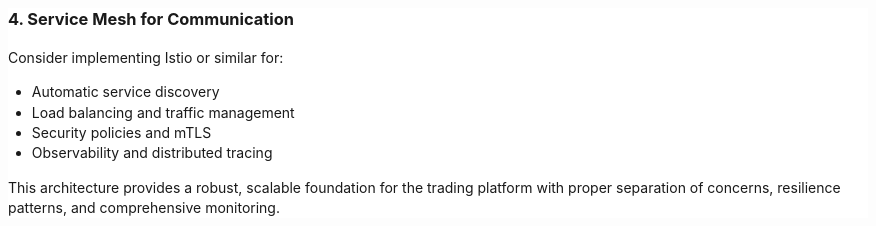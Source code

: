 ### 4. Service Mesh for Communication
Consider implementing Istio or similar for:
- Automatic service discovery
- Load balancing and traffic management
- Security policies and mTLS
- Observability and distributed tracing

This architecture provides a robust, scalable foundation for the trading platform with proper separation of concerns, resilience patterns, and comprehensive monitoring.